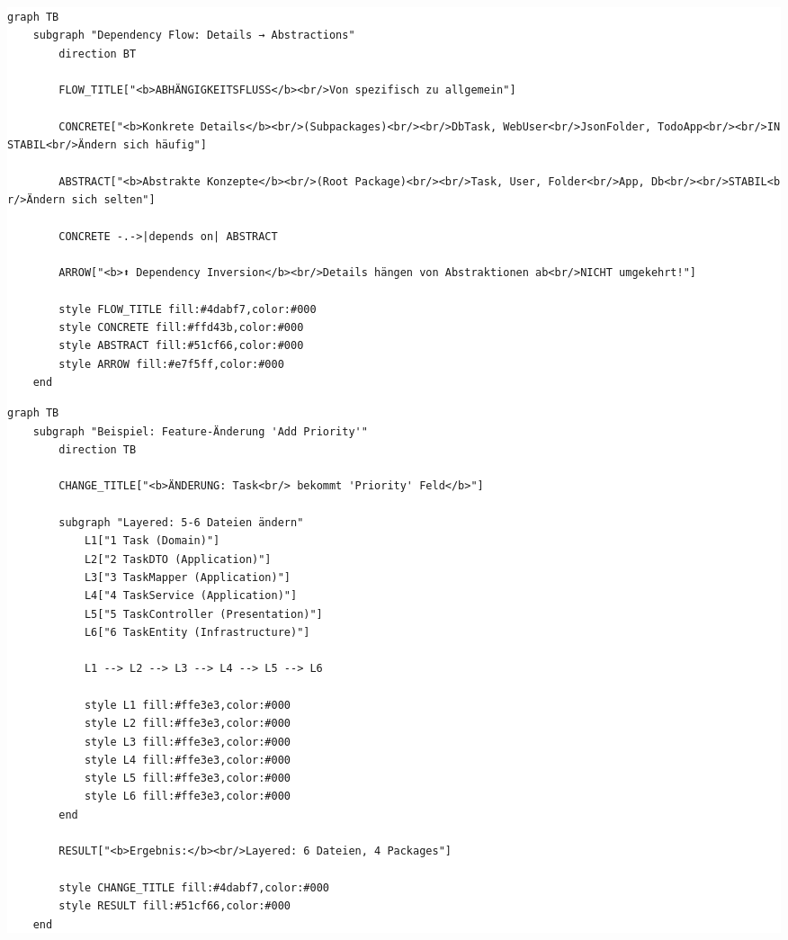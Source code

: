 ```mermaid
graph TB    
    subgraph "Dependency Flow: Details → Abstractions"
        direction BT
        
        FLOW_TITLE["<b>ABHÄNGIGKEITSFLUSS</b><br/>Von spezifisch zu allgemein"]
        
        CONCRETE["<b>Konkrete Details</b><br/>(Subpackages)<br/><br/>DbTask, WebUser<br/>JsonFolder, TodoApp<br/><br/>INSTABIL<br/>Ändern sich häufig"]
        
        ABSTRACT["<b>Abstrakte Konzepte</b><br/>(Root Package)<br/><br/>Task, User, Folder<br/>App, Db<br/><br/>STABIL<br/>Ändern sich selten"]
        
        CONCRETE -.->|depends on| ABSTRACT
        
        ARROW["<b>⬆ Dependency Inversion</b><br/>Details hängen von Abstraktionen ab<br/>NICHT umgekehrt!"]
        
        style FLOW_TITLE fill:#4dabf7,color:#000
        style CONCRETE fill:#ffd43b,color:#000
        style ABSTRACT fill:#51cf66,color:#000
        style ARROW fill:#e7f5ff,color:#000
    end
 ```

```mermaid
graph TB     
    subgraph "Beispiel: Feature-Änderung 'Add Priority'"
        direction TB
        
        CHANGE_TITLE["<b>ÄNDERUNG: Task<br/> bekommt 'Priority' Feld</b>"]
        
        subgraph "Layered: 5-6 Dateien ändern"
            L1["1 Task (Domain)"]
            L2["2 TaskDTO (Application)"]
            L3["3 TaskMapper (Application)"]
            L4["4 TaskService (Application)"]
            L5["5 TaskController (Presentation)"]
            L6["6 TaskEntity (Infrastructure)"]
            
            L1 --> L2 --> L3 --> L4 --> L5 --> L6
            
            style L1 fill:#ffe3e3,color:#000
            style L2 fill:#ffe3e3,color:#000
            style L3 fill:#ffe3e3,color:#000
            style L4 fill:#ffe3e3,color:#000
            style L5 fill:#ffe3e3,color:#000
            style L6 fill:#ffe3e3,color:#000
        end

        RESULT["<b>Ergebnis:</b><br/>Layered: 6 Dateien, 4 Packages"]
        
        style CHANGE_TITLE fill:#4dabf7,color:#000
        style RESULT fill:#51cf66,color:#000
    end
```
